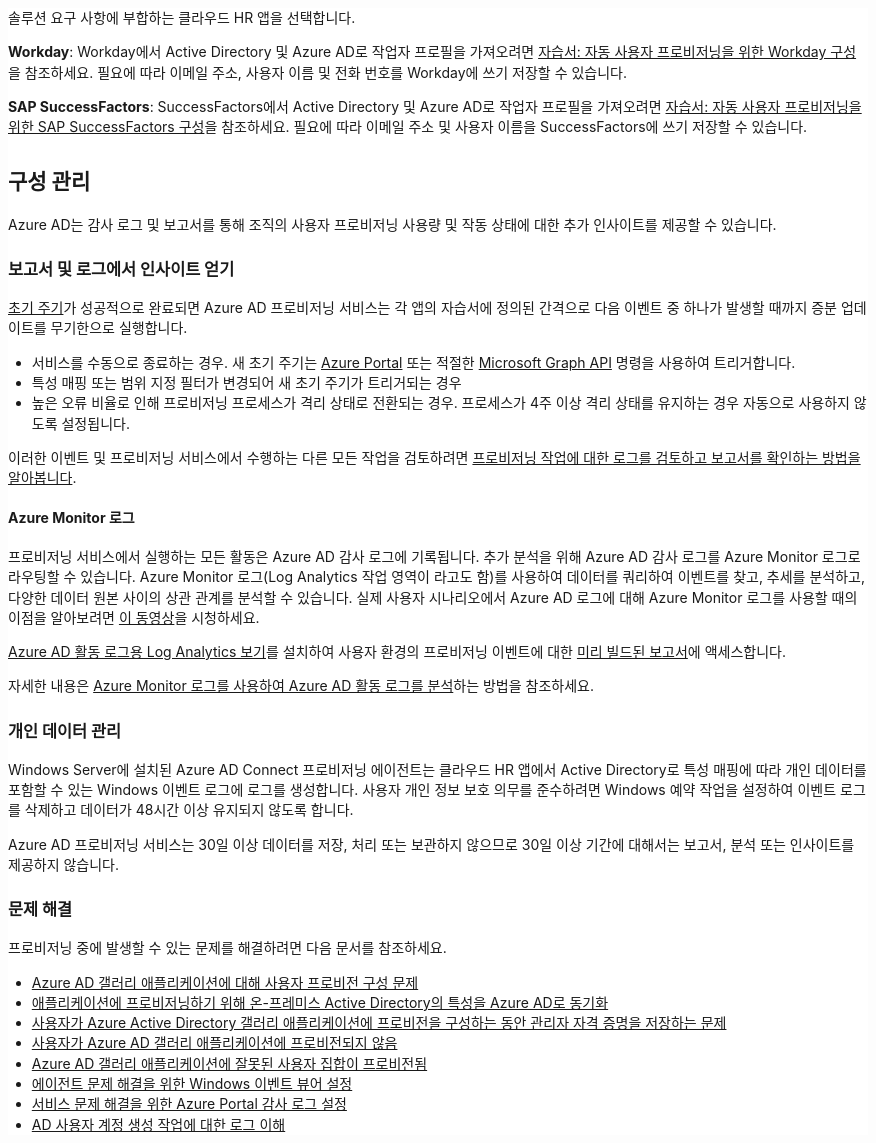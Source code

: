 솔루션 요구 사항에 부합하는 클라우드 HR 앱을 선택합니다.

**Workday**: Workday에서 Active Directory 및 Azure AD로 작업자 프로필을 가져오려면 [자습서: 자동 사용자 프로비저닝을 위한 Workday 구성](../saas-apps/workday-inbound-tutorial.md#planning-your-deployment)을 참조하세요. 필요에 따라 이메일 주소, 사용자 이름 및 전화 번호를 Workday에 쓰기 저장할 수 있습니다.

**SAP SuccessFactors**: SuccessFactors에서 Active Directory 및 Azure AD로 작업자 프로필을 가져오려면 [자습서: 자동 사용자 프로비저닝을 위한 SAP SuccessFactors 구성](../saas-apps/sap-successfactors-inbound-provisioning-tutorial.md)을 참조하세요. 필요에 따라 이메일 주소 및 사용자 이름을 SuccessFactors에 쓰기 저장할 수 있습니다.

## <a name="manage-your-configuration"></a>구성 관리

Azure AD는 감사 로그 및 보고서를 통해 조직의 사용자 프로비저닝 사용량 및 작동 상태에 대한 추가 인사이트를 제공할 수 있습니다.

### <a name="gain-insights-from-reports-and-logs"></a>보고서 및 로그에서 인사이트 얻기

[초기 주기](../app-provisioning/how-provisioning-works.md#initial-cycle)가 성공적으로 완료되면 Azure AD 프로비저닝 서비스는 각 앱의 자습서에 정의된 간격으로 다음 이벤트 중 하나가 발생할 때까지 증분 업데이트를 무기한으로 실행합니다.

- 서비스를 수동으로 종료하는 경우. 새 초기 주기는 [Azure Portal](https://portal.azure.com/) 또는 적절한 [Microsoft Graph API](/graph/api/resources/synchronization-overview) 명령을 사용하여 트리거합니다.
- 특성 매핑 또는 범위 지정 필터가 변경되어 새 초기 주기가 트리거되는 경우
- 높은 오류 비율로 인해 프로비저닝 프로세스가 격리 상태로 전환되는 경우. 프로세스가 4주 이상 격리 상태를 유지하는 경우 자동으로 사용하지 않도록 설정됩니다.

이러한 이벤트 및 프로비저닝 서비스에서 수행하는 다른 모든 작업을 검토하려면 [프로비저닝 작업에 대한 로그를 검토하고 보고서를 확인하는 방법을 알아봅니다](../app-provisioning/check-status-user-account-provisioning.md).

#### <a name="azure-monitor-logs"></a>Azure Monitor 로그

프로비저닝 서비스에서 실행하는 모든 활동은 Azure AD 감사 로그에 기록됩니다. 추가 분석을 위해 Azure AD 감사 로그를 Azure Monitor 로그로 라우팅할 수 있습니다. Azure Monitor 로그(Log Analytics 작업 영역이 라고도 함)를 사용하여 데이터를 쿼리하여 이벤트를 찾고, 추세를 분석하고, 다양한 데이터 원본 사이의 상관 관계를 분석할 수 있습니다. 실제 사용자 시나리오에서 Azure AD 로그에 대해 Azure Monitor 로그를 사용할 때의 이점을 알아보려면 [이 동영상](https://youtu.be/MP5IaCTwkQg)을 시청하세요.

[Azure AD 활동 로그용 Log Analytics 보기](../reports-monitoring/howto-install-use-log-analytics-views.md)를 설치하여 사용자 환경의 프로비저닝 이벤트에 대한 [미리 빌드된 보고서](https://github.com/AzureAD/Deployment-Plans/tree/master/Log%20Analytics%20Views)에 액세스합니다.

자세한 내용은 [Azure Monitor 로그를 사용하여 Azure AD 활동 로그를 분석](../reports-monitoring/howto-analyze-activity-logs-log-analytics.md)하는 방법을 참조하세요.

### <a name="manage-personal-data"></a>개인 데이터 관리

Windows Server에 설치된 Azure AD Connect 프로비저닝 에이전트는 클라우드 HR 앱에서 Active Directory로 특성 매핑에 따라 개인 데이터를 포함할 수 있는 Windows 이벤트 로그에 로그를 생성합니다. 사용자 개인 정보 보호 의무를 준수하려면 Windows 예약 작업을 설정하여 이벤트 로그를 삭제하고 데이터가 48시간 이상 유지되지 않도록 합니다.

Azure AD 프로비저닝 서비스는 30일 이상 데이터를 저장, 처리 또는 보관하지 않으므로 30일 이상 기간에 대해서는 보고서, 분석 또는 인사이트를 제공하지 않습니다.

### <a name="troubleshoot"></a>문제 해결

프로비저닝 중에 발생할 수 있는 문제를 해결하려면 다음 문서를 참조하세요.

- [Azure AD 갤러리 애플리케이션에 대해 사용자 프로비전 구성 문제](application-provisioning-config-problem.md)
- [애플리케이션에 프로비저닝하기 위해 온-프레미스 Active Directory의 특성을 Azure AD로 동기화](user-provisioning-sync-attributes-for-mapping.md)
- [사용자가 Azure Active Directory 갤러리 애플리케이션에 프로비전을 구성하는 동안 관리자 자격 증명을 저장하는 문제](./user-provisioning.md)
- [사용자가 Azure AD 갤러리 애플리케이션에 프로비전되지 않음](application-provisioning-config-problem-no-users-provisioned.md)
- [Azure AD 갤러리 애플리케이션에 잘못된 사용자 집합이 프로비전됨](../manage-apps/add-application-portal-assign-users.md)
- [에이전트 문제 해결을 위한 Windows 이벤트 뷰어 설정](../saas-apps/workday-inbound-tutorial.md#setting-up-windows-event-viewer-for-agent-troubleshooting)
- [서비스 문제 해결을 위한 Azure Portal 감사 로그 설정](../saas-apps/workday-inbound-tutorial.md#setting-up-azure-portal-audit-logs-for-service-troubleshooting)
- [AD 사용자 계정 생성 작업에 대한 로그 이해](../saas-apps/workday-inbound-tutorial.md#understanding-logs-for-ad-user-account-create-operations)